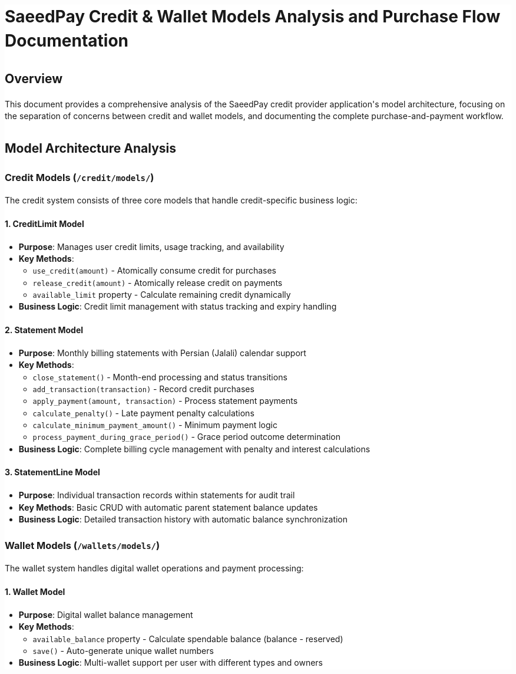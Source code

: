# SaeedPay Credit & Wallet Models Analysis and Purchase Flow Documentation

## Overview

This document provides a comprehensive analysis of the SaeedPay credit provider application's model architecture, focusing on the separation of concerns between credit and wallet models, and documenting the complete purchase-and-payment workflow.

## Model Architecture Analysis

### Credit Models (`/credit/models/`)

The credit system consists of three core models that handle credit-specific business logic:

#### 1. CreditLimit Model

- **Purpose**: Manages user credit limits, usage tracking, and availability
- **Key Methods**:
  - `use_credit(amount)` - Atomically consume credit for purchases
  - `release_credit(amount)` - Atomically release credit on payments
  - `available_limit` property - Calculate remaining credit dynamically
- **Business Logic**: Credit limit management with status tracking and expiry handling

#### 2. Statement Model

- **Purpose**: Monthly billing statements with Persian (Jalali) calendar support
- **Key Methods**:
  - `close_statement()` - Month-end processing and status transitions
  - `add_transaction(transaction)` - Record credit purchases
  - `apply_payment(amount, transaction)` - Process statement payments
  - `calculate_penalty()` - Late payment penalty calculations
  - `calculate_minimum_payment_amount()` - Minimum payment logic
  - `process_payment_during_grace_period()` - Grace period outcome determination
- **Business Logic**: Complete billing cycle management with penalty and interest calculations

#### 3. StatementLine Model

- **Purpose**: Individual transaction records within statements for audit trail
- **Key Methods**: Basic CRUD with automatic parent statement balance updates
- **Business Logic**: Detailed transaction history with automatic balance synchronization

### Wallet Models (`/wallets/models/`)

The wallet system handles digital wallet operations and payment processing:

#### 1. Wallet Model

- **Purpose**: Digital wallet balance management
- **Key Methods**:
  - `available_balance` property - Calculate spendable balance (balance - reserved)
  - `save()` - Auto-generate unique wallet numbers
- **Business Logic**: Multi-wallet support per user with different types and owners
